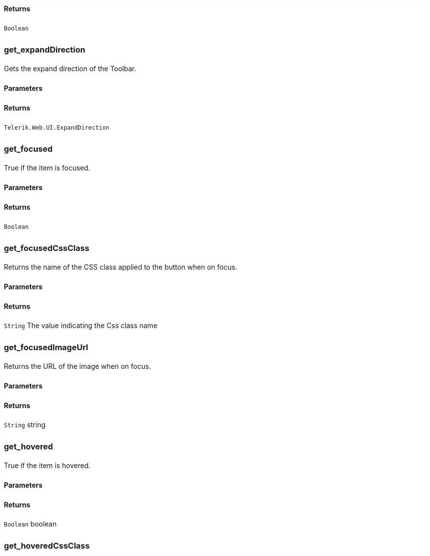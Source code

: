 #### Returns

`Boolean` 

### get_expandDirection

Gets the expand direction of the Toolbar.

#### Parameters

#### Returns

`Telerik.Web.UI.ExpandDirection` 

### get_focused

True if the item is focused.

#### Parameters

#### Returns

`Boolean` 

### get_focusedCssClass

Returns the name of the CSS class applied to the button when on focus.

#### Parameters

#### Returns

`String` The value indicating the Css class name

### get_focusedImageUrl

Returns the URL of the image when on focus.

#### Parameters

#### Returns

`String` string

### get_hovered

True if the item is hovered.

#### Parameters

#### Returns

`Boolean` boolean

### get_hoveredCssClass
